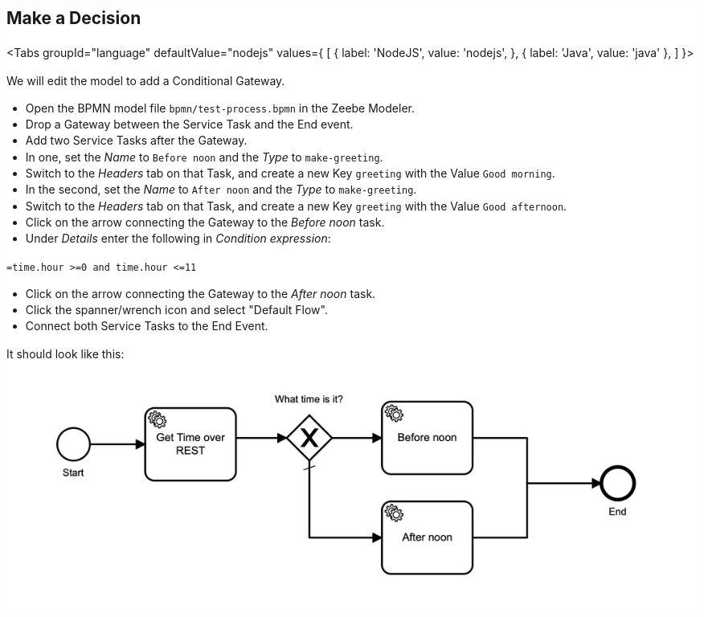 </TabItem>
<TabItem value="java">
</TabItem>
</Tabs>

## Make a Decision

<Tabs groupId="language" defaultValue="nodejs" values={
[
{ label: 'NodeJS', value: 'nodejs', },
{ label: 'Java', value: 'java' },
] }>

<TabItem value="nodejs">

</TabItem>
<TabItem value="java">
</TabItem>
</Tabs>

We will edit the model to add a Conditional Gateway.

- Open the BPMN model file `bpmn/test-process.bpmn` in the Zeebe Modeler.
- Drop a Gateway between the Service Task and the End event.
- Add two Service Tasks after the Gateway.
- In one, set the _Name_ to `Before noon` and the _Type_ to `make-greeting`.
- Switch to the _Headers_ tab on that Task, and create a new Key `greeting` with the Value `Good morning`.
- In the second, set the _Name_ to `After noon` and the _Type_ to `make-greeting`.
- Switch to the _Headers_ tab on that Task, and create a new Key `greeting` with the Value `Good afternoon`.
- Click on the arrow connecting the Gateway to the _Before noon_ task.
- Under _Details_ enter the following in _Condition expression_:

```
=time.hour >=0 and time.hour <=11
```

- Click on the arrow connecting the Gateway to the _After noon_ task.
- Click the spanner/wrench icon and select "Default Flow".
- Connect both Service Tasks to the End Event.

It should look like this:

![](./img/gettingstarted_second-model.png)
